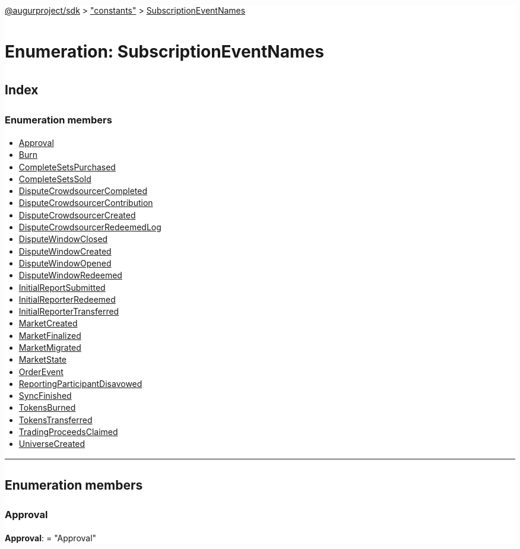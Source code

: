 [@augurproject/sdk](../README.md) > ["constants"](../modules/_constants_.md) > [SubscriptionEventNames](../enums/_constants_.subscriptioneventnames.md)

# Enumeration: SubscriptionEventNames

## Index

### Enumeration members

* [Approval](_constants_.subscriptioneventnames.md#approval)
* [Burn](_constants_.subscriptioneventnames.md#burn)
* [CompleteSetsPurchased](_constants_.subscriptioneventnames.md#completesetspurchased)
* [CompleteSetsSold](_constants_.subscriptioneventnames.md#completesetssold)
* [DisputeCrowdsourcerCompleted](_constants_.subscriptioneventnames.md#disputecrowdsourcercompleted)
* [DisputeCrowdsourcerContribution](_constants_.subscriptioneventnames.md#disputecrowdsourcercontribution)
* [DisputeCrowdsourcerCreated](_constants_.subscriptioneventnames.md#disputecrowdsourcercreated)
* [DisputeCrowdsourcerRedeemedLog](_constants_.subscriptioneventnames.md#disputecrowdsourcerredeemedlog)
* [DisputeWindowClosed](_constants_.subscriptioneventnames.md#disputewindowclosed)
* [DisputeWindowCreated](_constants_.subscriptioneventnames.md#disputewindowcreated)
* [DisputeWindowOpened](_constants_.subscriptioneventnames.md#disputewindowopened)
* [DisputeWindowRedeemed](_constants_.subscriptioneventnames.md#disputewindowredeemed)
* [InitialReportSubmitted](_constants_.subscriptioneventnames.md#initialreportsubmitted)
* [InitialReporterRedeemed](_constants_.subscriptioneventnames.md#initialreporterredeemed)
* [InitialReporterTransferred](_constants_.subscriptioneventnames.md#initialreportertransferred)
* [MarketCreated](_constants_.subscriptioneventnames.md#marketcreated)
* [MarketFinalized](_constants_.subscriptioneventnames.md#marketfinalized)
* [MarketMigrated](_constants_.subscriptioneventnames.md#marketmigrated)
* [MarketState](_constants_.subscriptioneventnames.md#marketstate)
* [OrderEvent](_constants_.subscriptioneventnames.md#orderevent)
* [ReportingParticipantDisavowed](_constants_.subscriptioneventnames.md#reportingparticipantdisavowed)
* [SyncFinished](_constants_.subscriptioneventnames.md#syncfinished)
* [TokensBurned](_constants_.subscriptioneventnames.md#tokensburned)
* [TokensTransferred](_constants_.subscriptioneventnames.md#tokenstransferred)
* [TradingProceedsClaimed](_constants_.subscriptioneventnames.md#tradingproceedsclaimed)
* [UniverseCreated](_constants_.subscriptioneventnames.md#universecreated)

---

## Enumeration members

<a id="approval"></a>

###  Approval

**Approval**:  = "Approval"
